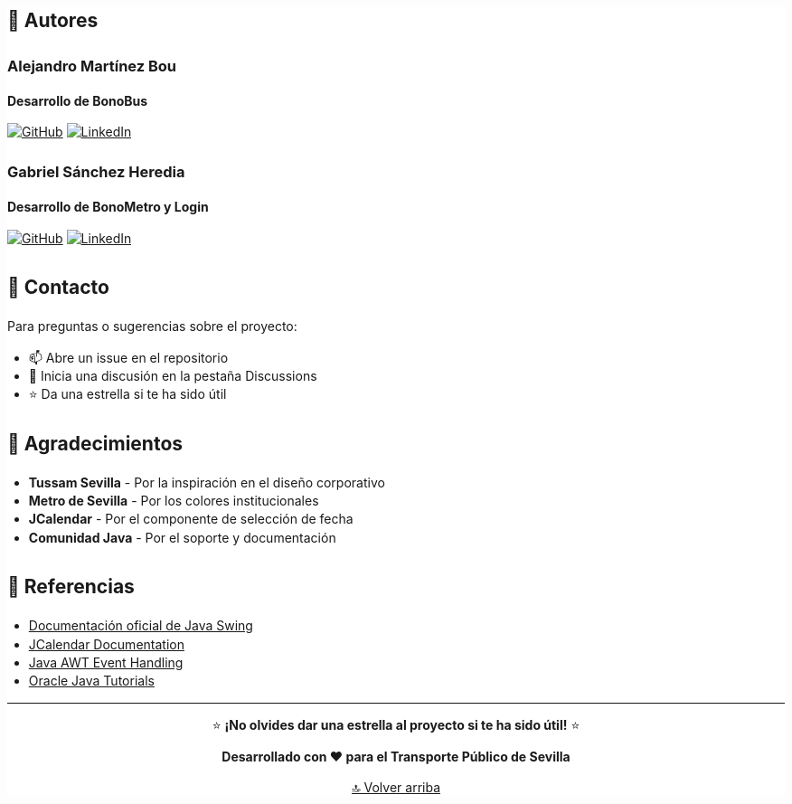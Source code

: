 ## 👥 Autores

### Alejandro Martínez Bou
**Desarrollo de BonoBus**

[![GitHub](https://img.shields.io/badge/GitHub-AlejandroBou-181717?style=for-the-badge&logo=github)](https://github.com/AlejandroBou)
[![LinkedIn](https://img.shields.io/badge/LinkedIn-Alejandro_Martínez_Bou-0A66C2?style=for-the-badge&logo=linkedin)](https://www.linkedin.com/in/alejandro-mart%C3%ADnez-bou-3666a6349/)

### Gabriel Sánchez Heredia
**Desarrollo de BonoMetro y Login**

[![GitHub](https://img.shields.io/badge/GitHub-gabiisnchez-181717?style=for-the-badge&logo=github)](https://github.com/gabiisnchez)
[![LinkedIn](https://img.shields.io/badge/LinkedIn-Gabriel_Sánchez_Heredia-0A66C2?style=for-the-badge&logo=linkedin)](https://www.linkedin.com/in/gabrielsanher/)

## 📧 Contacto

Para preguntas o sugerencias sobre el proyecto:

- 📫 Abre un issue en el repositorio
- 💬 Inicia una discusión en la pestaña Discussions
- ⭐ Da una estrella si te ha sido útil

## 🙏 Agradecimientos

- **Tussam Sevilla** - Por la inspiración en el diseño corporativo
- **Metro de Sevilla** - Por los colores institucionales
- **JCalendar** - Por el componente de selección de fecha
- **Comunidad Java** - Por el soporte y documentación

## 📖 Referencias

- [Documentación oficial de Java Swing](https://docs.oracle.com/javase/tutorial/uiswing/)
- [JCalendar Documentation](https://toedter.com/jcalendar/)
- [Java AWT Event Handling](https://docs.oracle.com/javase/tutorial/uiswing/events/)
- [Oracle Java Tutorials](https://docs.oracle.com/javase/tutorial/)

---

<div align="center">

⭐ **¡No olvides dar una estrella al proyecto si te ha sido útil!** ⭐

**Desarrollado con ❤️ para el Transporte Público de Sevilla**

[🔝 Volver arriba](#-sistema-de-recarga-de-transporte-público-de-sevilla)

</div>
